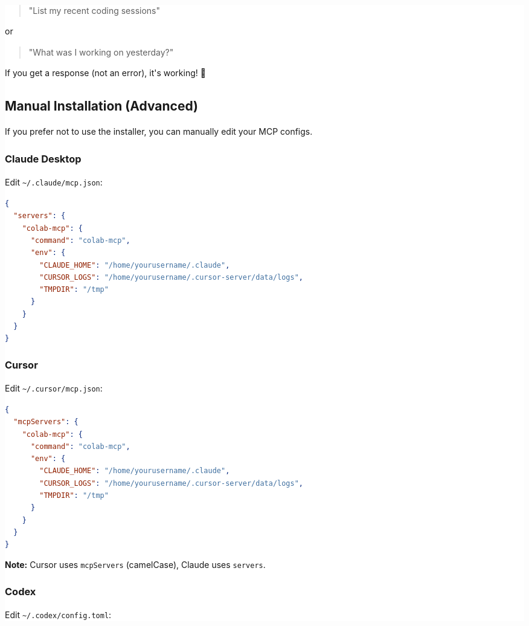 > "List my recent coding sessions"

or

> "What was I working on yesterday?"

If you get a response (not an error), it's working! 🎉

## Manual Installation (Advanced)

If you prefer not to use the installer, you can manually edit your MCP configs.

### Claude Desktop

Edit `~/.claude/mcp.json`:

```json
{
  "servers": {
    "colab-mcp": {
      "command": "colab-mcp",
      "env": {
        "CLAUDE_HOME": "/home/yourusername/.claude",
        "CURSOR_LOGS": "/home/yourusername/.cursor-server/data/logs",
        "TMPDIR": "/tmp"
      }
    }
  }
}
```

### Cursor

Edit `~/.cursor/mcp.json`:

```json
{
  "mcpServers": {
    "colab-mcp": {
      "command": "colab-mcp",
      "env": {
        "CLAUDE_HOME": "/home/yourusername/.claude",
        "CURSOR_LOGS": "/home/yourusername/.cursor-server/data/logs",
        "TMPDIR": "/tmp"
      }
    }
  }
}
```

**Note:** Cursor uses `mcpServers` (camelCase), Claude uses `servers`.

### Codex

Edit `~/.codex/config.toml`:
